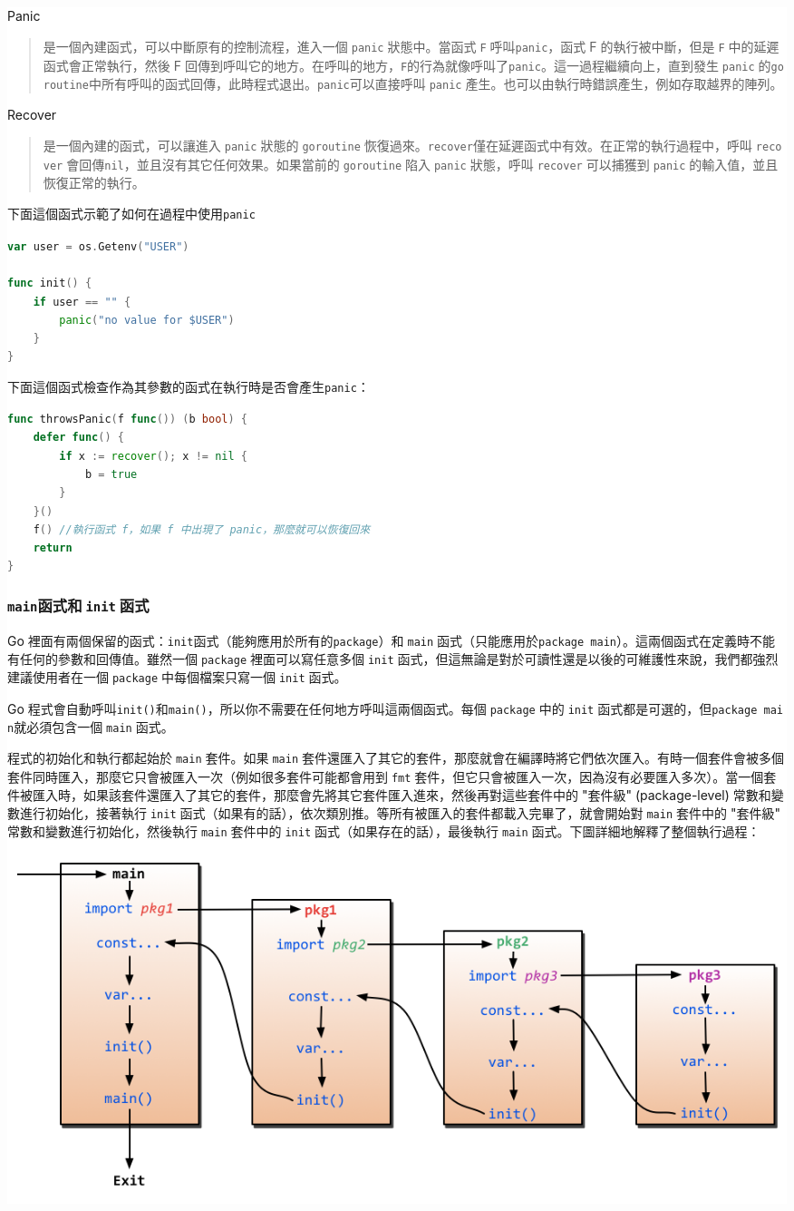 Panic
>是一個內建函式，可以中斷原有的控制流程，進入一個 `panic` 狀態中。當函式 `F` 呼叫`panic`，函式 F 的執行被中斷，但是 `F` 中的延遲函式會正常執行，然後 F 回傳到呼叫它的地方。在呼叫的地方，`F`的行為就像呼叫了`panic`。這一過程繼續向上，直到發生 `panic` 的`goroutine`中所有呼叫的函式回傳，此時程式退出。`panic`可以直接呼叫 `panic` 產生。也可以由執行時錯誤產生，例如存取越界的陣列。

Recover
>是一個內建的函式，可以讓進入 `panic` 狀態的 `goroutine` 恢復過來。`recover`僅在延遲函式中有效。在正常的執行過程中，呼叫 `recover` 會回傳`nil`，並且沒有其它任何效果。如果當前的 `goroutine` 陷入 `panic` 狀態，呼叫 `recover` 可以捕獲到 `panic` 的輸入值，並且恢復正常的執行。

下面這個函式示範了如何在過程中使用`panic`

```Go
var user = os.Getenv("USER")

func init() {
	if user == "" {
		panic("no value for $USER")
	}
}
```
下面這個函式檢查作為其參數的函式在執行時是否會產生`panic`：

```Go
func throwsPanic(f func()) (b bool) {
	defer func() {
		if x := recover(); x != nil {
			b = true
		}
	}()
	f() //執行函式 f，如果 f 中出現了 panic，那麼就可以恢復回來
	return
}
```
### `main`函式和 `init` 函式

Go 裡面有兩個保留的函式：`init`函式（能夠應用於所有的`package`）和 `main` 函式（只能應用於`package main`）。這兩個函式在定義時不能有任何的參數和回傳值。雖然一個 `package` 裡面可以寫任意多個 `init` 函式，但這無論是對於可讀性還是以後的可維護性來說，我們都強烈建議使用者在一個 `package` 中每個檔案只寫一個 `init` 函式。

Go 程式會自動呼叫`init()`和`main()`，所以你不需要在任何地方呼叫這兩個函式。每個 `package` 中的 `init` 函式都是可選的，但`package main`就必須包含一個 `main` 函式。

程式的初始化和執行都起始於 `main` 套件。如果 `main` 套件還匯入了其它的套件，那麼就會在編譯時將它們依次匯入。有時一個套件會被多個套件同時匯入，那麼它只會被匯入一次（例如很多套件可能都會用到 `fmt` 套件，但它只會被匯入一次，因為沒有必要匯入多次）。當一個套件被匯入時，如果該套件還匯入了其它的套件，那麼會先將其它套件匯入進來，然後再對這些套件中的 "套件級" (package-level) 常數和變數進行初始化，接著執行 `init` 函式（如果有的話），依次類別推。等所有被匯入的套件都載入完畢了，就會開始對 `main` 套件中的 "套件級" 常數和變數進行初始化，然後執行 `main` 套件中的 `init` 函式（如果存在的話），最後執行 `main` 函式。下圖詳細地解釋了整個執行過程：

![](images/2.3.init.png)
